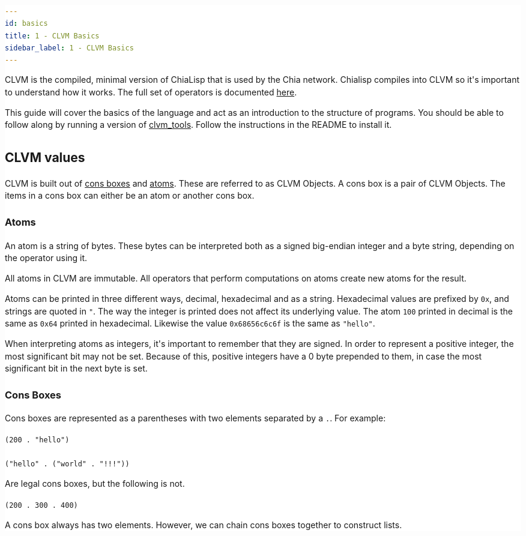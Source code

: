 ```yaml
---
id: basics
title: 1 - CLVM Basics
sidebar_label: 1 - CLVM Basics
---
```


CLVM is the compiled, minimal version of ChiaLisp that is used by the Chia network.
Chialisp compiles into CLVM so it's important to understand how it works.
The full set of operators is documented [here](/docs/ref/clvm).

This guide will cover the basics of the language and act as an introduction to the structure of programs.
You should be able to follow along by running a version of [clvm_tools](https://github.com/Chia-Network/clvm_tools).  Follow the instructions in the README to install it.

## CLVM values

CLVM is built out of [cons boxes](https://en.wikipedia.org/wiki/Cons) and [atoms](https://www.gnu.org/software/emacs/manual/html_node/eintr/Lisp-Atoms.html#:~:text=Technically%20speaking%2C%20a%20list%20in,nothing%20in%20it%20at%20all.). These are referred to as CLVM Objects.
A cons box is a pair of CLVM Objects. The items in a cons box can either be an atom or another cons box.

### Atoms

An atom is a string of bytes. These bytes can be interpreted both as a signed big-endian integer and a byte string, depending on the operator using it.

All atoms in CLVM are immutable. All operators that perform computations on atoms create new atoms for the result.

Atoms can be printed in three different ways, decimal, hexadecimal and as a string. Hexadecimal values are prefixed by `0x`, and strings are quoted in `"`.
The way the integer is printed does not affect its underlying value.
The atom `100` printed in decimal is the same as `0x64` printed in hexadecimal. Likewise the value `0x68656c6c6f` is the same as `"hello"`.

When interpreting atoms as integers, it's important to remember that they are signed. In order to represent a positive integer, the most significant bit may not be set. Because of this, positive integers have a 0 byte prepended to them, in case the most significant bit in the next byte is set.

### Cons Boxes

Cons boxes are represented as a parentheses with two elements separated by a `.`.
For example:
```chialisp
(200 . "hello")

("hello" . ("world" . "!!!"))
```
Are legal cons boxes, but the following is not.
```chialisp
(200 . 300 . 400)
```
A cons box always has two elements.
However, we can chain cons boxes together to construct lists.
